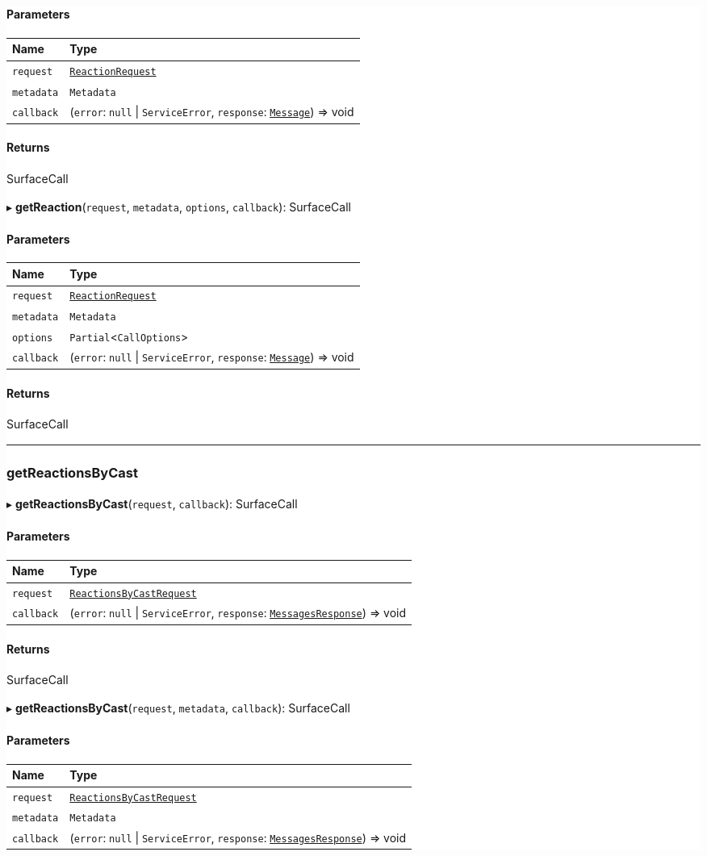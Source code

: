 #### Parameters

| Name | Type |
| :------ | :------ |
| `request` | [`ReactionRequest`](../modules/protobufs.md#reactionrequest) |
| `metadata` | `Metadata` |
| `callback` | (`error`: ``null`` \| `ServiceError`, `response`: [`Message`](../modules/protobufs.md#message)) => void |

#### Returns

SurfaceCall

▸ **getReaction**(`request`, `metadata`, `options`, `callback`): SurfaceCall

#### Parameters

| Name | Type |
| :------ | :------ |
| `request` | [`ReactionRequest`](../modules/protobufs.md#reactionrequest) |
| `metadata` | `Metadata` |
| `options` | `Partial`<`CallOptions`\> |
| `callback` | (`error`: ``null`` \| `ServiceError`, `response`: [`Message`](../modules/protobufs.md#message)) => void |

#### Returns

SurfaceCall

___

### getReactionsByCast

▸ **getReactionsByCast**(`request`, `callback`): SurfaceCall

#### Parameters

| Name | Type |
| :------ | :------ |
| `request` | [`ReactionsByCastRequest`](../modules/protobufs.md#reactionsbycastrequest) |
| `callback` | (`error`: ``null`` \| `ServiceError`, `response`: [`MessagesResponse`](../modules/protobufs.md#messagesresponse)) => void |

#### Returns

SurfaceCall

▸ **getReactionsByCast**(`request`, `metadata`, `callback`): SurfaceCall

#### Parameters

| Name | Type |
| :------ | :------ |
| `request` | [`ReactionsByCastRequest`](../modules/protobufs.md#reactionsbycastrequest) |
| `metadata` | `Metadata` |
| `callback` | (`error`: ``null`` \| `ServiceError`, `response`: [`MessagesResponse`](../modules/protobufs.md#messagesresponse)) => void |
